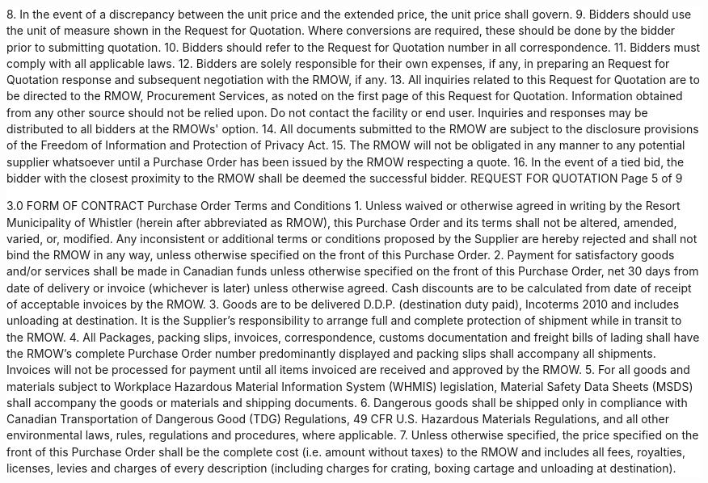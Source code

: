 8\. In the event of a discrepancy between the unit price and the extended price, the unit price shall govern.
9\. Bidders should use the unit of measure shown in the Request for Quotation. Where conversions are
required, these should be done by the bidder prior to submitting quotation.
10\. Bidders should refer to the Request for Quotation number in all correspondence.
11\. Bidders must comply with all applicable laws.
12\. Bidders are solely responsible for their own expenses, if any, in preparing an Request for Quotation
response and subsequent negotiation with the RMOW, if any.
13\. All inquiries related to this Request for Quotation are to be directed to the RMOW, Procurement Services,
as noted on the first page of this Request for Quotation. Information obtained from any other source
should not be relied upon. Do not contact the facility or end user. Inquiries and responses may be
distributed to all bidders at the RMOWs' option.
14\. All documents submitted to the RMOW are subject to the disclosure provisions of the Freedom of
Information and Protection of Privacy Act.
15\. The RMOW will not be obligated in any manner to any potential supplier whatsoever until a Purchase
Order has been issued by the RMOW respecting a quote.
16\. In the event of a tied bid, the bidder with the closest proximity to the RMOW shall be deemed the
successful bidder.
REQUEST FOR QUOTATION
Page 5 of 9

3\.0 FORM OF CONTRACT
Purchase Order Terms and Conditions
1\. Unless waived or otherwise agreed in writing by the Resort Municipality of Whistler (herein after
abbreviated as RMOW), this Purchase Order and its terms shall not be altered, amended, varied, or,
modified. Any inconsistent or additional terms or conditions proposed by the Supplier are hereby
rejected and shall not bind the RMOW in any way, unless otherwise specified on the front of this
Purchase Order.
2\. Payment for satisfactory goods and/or services shall be made in Canadian funds unless otherwise
specified on the front of this Purchase Order, net 30 days from date of delivery or invoice (whichever is
later) unless otherwise agreed. Cash discounts are to be calculated from date of receipt of acceptable
invoices by the RMOW.
3\. Goods are to be delivered D.D.P. (destination duty paid), Incoterms 2010 and includes unloading at
destination. It is the Supplier’s responsibility to arrange full and complete protection of shipment while in
transit to the RMOW.
4\. All Packages, packing slips, invoices, correspondence, customs documentation and freight bills of lading
shall have the RMOW’s complete Purchase Order number predominantly displayed and packing slips
shall accompany all shipments. Invoices will not be processed for payment until all items invoiced are
received and approved by the RMOW.
5\. For all goods and materials subject to Workplace Hazardous Material Information System (WHMIS)
legislation, Material Safety Data Sheets (MSDS) shall accompany the goods or materials and shipping
documents.
6\. Dangerous goods shall be shipped only in compliance with Canadian Transportation of Dangerous Good
(TDG) Regulations, 49 CFR U.S. Hazardous Materials Regulations, and all other environmental laws,
rules, regulations and procedures, where applicable.
7\. Unless otherwise specified, the price specified on the front of this Purchase Order shall be the complete
cost (i.e. amount without taxes) to the RMOW and includes all fees, royalties, licenses, levies and
charges of every description (including charges for crating, boxing cartage and unloading at destination).